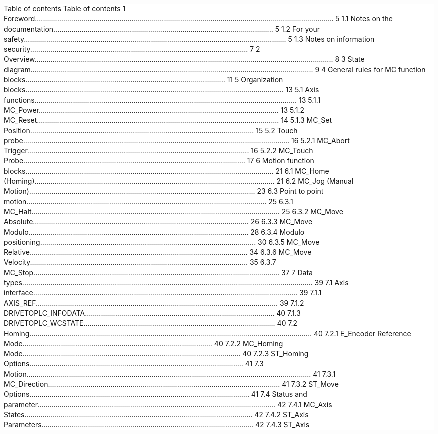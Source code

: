Table of contents Table of contents 1 Foreword.................................................................................................................................................... 5 1.1 Notes on the documentation............................................................................................................. 5 1.2 For your safety.................................................................................................................................. 5 1.3 Notes on information security............................................................................................................ 7 2 Overview.................................................................................................................................................... 8 3 State diagram............................................................................................................................................ 9 4 General rules for MC function blocks................................................................................................... 11 5 Organization blocks................................................................................................................................ 13 5.1 Axis functions.................................................................................................................................. 13 5.1.1 MC_Power....................................................................................................................... 13 5.1.2 MC_Reset........................................................................................................................ 14 5.1.3 MC_Set Position............................................................................................................... 15 5.2 Touch probe.................................................................................................................................... 16 5.2.1 MC_Abort Trigger.............................................................................................................. 16 5.2.2 MC_Touch Probe.............................................................................................................. 17 6 Motion function blocks........................................................................................................................... 21 6.1 MC_Home (Homing)....................................................................................................................... 21 6.2 MC_Jog (Manual Motion)................................................................................................................ 23 6.3 Point to point motion....................................................................................................................... 25 6.3.1 MC_Halt........................................................................................................................... 25 6.3.2 MC_Move Absolute........................................................................................................... 26 6.3.3 MC_Move Modulo............................................................................................................. 28 6.3.4 Modulo positioning........................................................................................................... 30 6.3.5 MC_Move Relative............................................................................................................ 34 6.3.6 MC_Move Velocity............................................................................................................ 35 6.3.7 MC_Stop.......................................................................................................................... 37 7 Data types................................................................................................................................................ 39 7.1 Axis interface................................................................................................................................... 39 7.1.1 AXIS_REF........................................................................................................................ 39 7.1.2 DRIVETOPLC_INFODATA.............................................................................................. 40 7.1.3 DRIVETOPLC_WCSTATE............................................................................................... 40 7.2 Homing............................................................................................................................................ 40 7.2.1 E_Encoder Reference Mode.............................................................................................. 40 7.2.2 MC_Homing Mode............................................................................................................ 40 7.2.3 ST_Homing Options.......................................................................................................... 41 7.3 Motion............................................................................................................................................. 41 7.3.1 MC_Direction................................................................................................................... 41 7.3.2 ST_Move Options............................................................................................................. 41 7.4 Status and parameter...................................................................................................................... 42 7.4.1 MC_Axis States................................................................................................................. 42 7.4.2 ST_Axis Parameters......................................................................................................... 42 7.4.3 ST_Axis